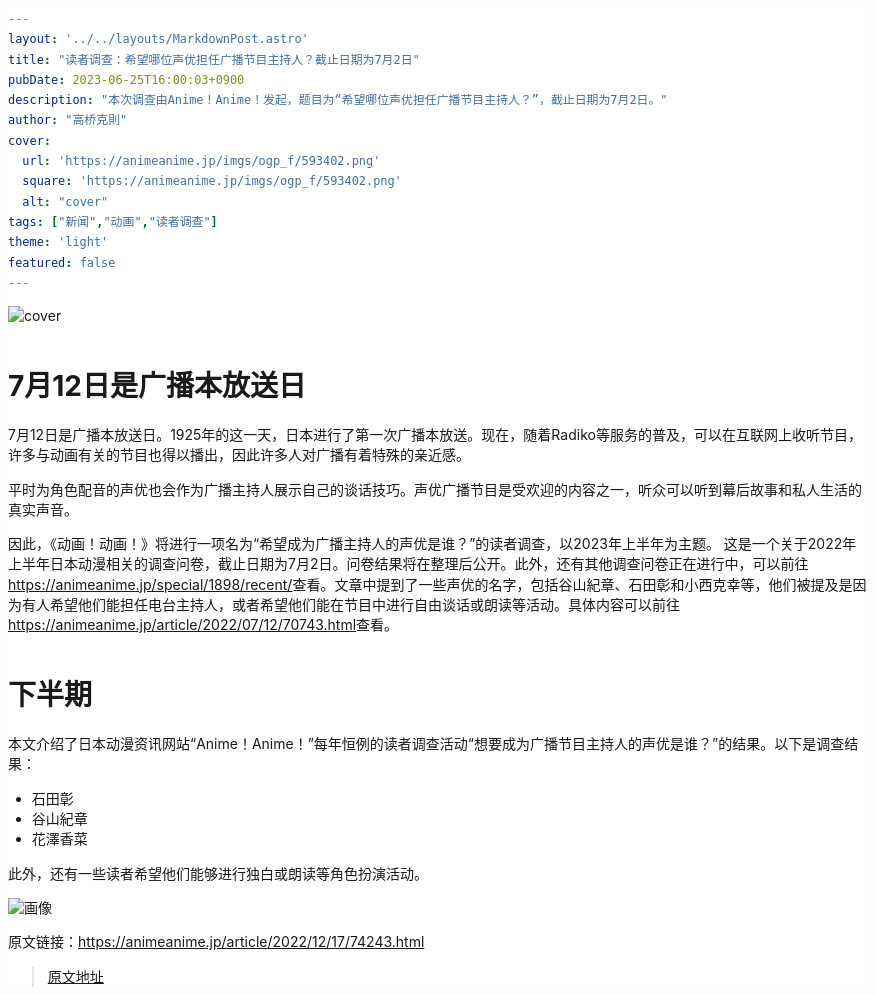 ```yaml
---
layout: '../../layouts/MarkdownPost.astro'
title: "读者调查：希望哪位声优担任广播节目主持人？截止日期为7月2日"
pubDate: 2023-06-25T16:00:03+0900
description: "本次调查由Anime！Anime！发起，题目为“希望哪位声优担任广播节目主持人？”，截止日期为7月2日。"
author: "高桥克則"
cover:
  url: 'https://animeanime.jp/imgs/ogp_f/593402.png'
  square: 'https://animeanime.jp/imgs/ogp_f/593402.png'
  alt: "cover"
tags: ["新闻","动画","读者调查"]
theme: 'light'
featured: false
---
```

![cover](https://animeanime.jp/imgs/ogp_f/593402.png)

# 7月12日是广播本放送日

7月12日是广播本放送日。1925年的这一天，日本进行了第一次广播本放送。现在，随着Radiko等服务的普及，可以在互联网上收听节目，许多与动画有关的节目也得以播出，因此许多人对广播有着特殊的亲近感。

平时为角色配音的声优也会作为广播主持人展示自己的谈话技巧。声优广播节目是受欢迎的内容之一，听众可以听到幕后故事和私人生活的真实声音。

因此，《动画！动画！》将进行一项名为“希望成为广播主持人的声优是谁？”的读者调查，以2023年上半年为主题。
这是一个关于2022年上半年日本动漫相关的调查问卷，截止日期为7月2日。问卷结果将在整理后公开。此外，还有其他调查问卷正在进行中，可以前往<a href="https://animeanime.jp/special/1898/recent/">https://animeanime.jp/special/1898/recent/</a>查看。文章中提到了一些声优的名字，包括谷山紀章、石田彰和小西克幸等，他们被提及是因为有人希望他们能担任电台主持人，或者希望他们能在节目中进行自由谈话或朗读等活动。具体内容可以前往<a href="https://animeanime.jp/article/2022/07/12/70743.html" target="_blank">https://animeanime.jp/article/2022/07/12/70743.html</a>查看。
# 下半期

本文介绍了日本动漫资讯网站“Anime！Anime！”每年恒例的读者调查活动“想要成为广播节目主持人的声优是谁？”的结果。以下是调查结果：

- 石田彰
- 谷山紀章
- 花澤香菜

此外，还有一些读者希望他们能够进行独白或朗读等角色扮演活动。

<img src="https://animeanime.jp/imgs/card_l/507187.jpg" alt="画像" width="100%" height="auto">

原文链接：https://animeanime.jp/article/2022/12/17/74243.html

>[原文地址](https://animeanime.jp/article/2023/06/25/78159.html)  